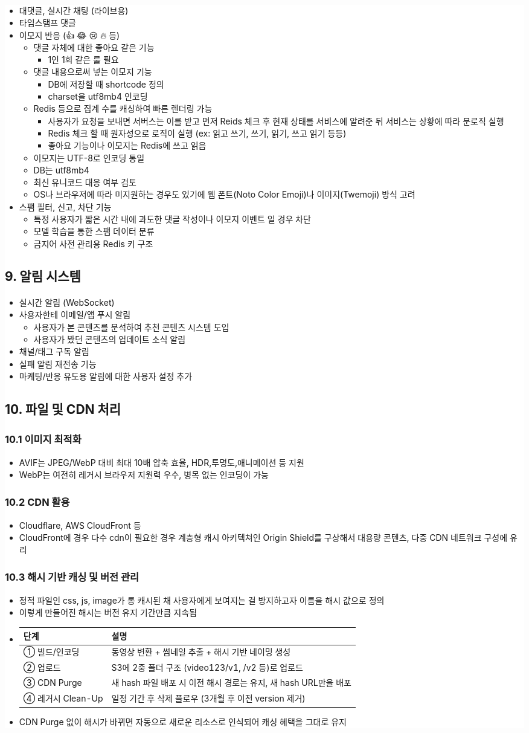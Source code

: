 - 대댓글, 실시간 채팅 (라이브용)
- 타임스탬프 댓글
- 이모지 반응 (👍 😂 😢 🔥 등)
    - 댓글 자체에 대한 좋아요 같은 기능
        - 1인 1회 같은 룰 필요
    - 댓글 내용으로써 넣는 이모지 기능
        - DB에 저장할 때 shortcode 정의
        - charset을 utf8mb4 인코딩
    - Redis 등으로 집계 수를 캐싱하여 빠른 렌더링 가능
      - 사용자가 요청을 보내면 서버스는 이를 받고 먼저 Reids 체크 후 현재 상태를 서비스에 알려준 뒤 서비스는 상황에 따라 분로직 실행
      - Redis 체크 할 때 원자성으로 로직이 실행 (ex: 읽고 쓰기, 쓰기, 읽기, 쓰고 읽기 등등)
      - 좋아요 기능이나 이모지는 Redis에 쓰고 읽음
    - 이모지는 UTF-8로 인코딩 통일
    - DB는 utf8mb4
    - 최신 유니코드 대응 여부 검토
    - OS나 브라우저에 따라 미지원하는 경우도 있기에 웹 폰트(Noto Color Emoji)나 이미지(Twemoji) 방식 고려
- 스팸 필터, 신고, 차단 기능
    - 특정 사용자가 짧은 시간 내에 과도한 댓글 작성이나 이모지 이벤트 일 경우 차단
    - 모델 학습을 통한 스팸 데이터 분류
    - 금지어 사전 관리용 Redis 키 구조

## 9. 알림 시스템

- 실시간 알림 (WebSocket)
- 사용자한테 이메일/앱 푸시 알림
    - 사용자가 본 콘텐츠를 분석하여 추천 콘텐츠 시스템 도입
    - 사용자가 봤던 콘텐츠의 업데이트 소식 알림
- 채널/태그 구독 알림
- 실패 알림 재전송 기능
- 마케팅/반응 유도용 알림에 대한 사용자 설정 추가

## 10. 파일 및 CDN 처리

### 10.1 이미지 최적화
- AVIF는 JPEG/WebP 대비 최대 10배 압축 효율, HDR,투명도,애니메이션 등 지원
- WebP는 여전히 레거시 브라우저 지원력 우수, 병목 없는 인코딩이 가능

### 10.2 CDN 활용
- Cloudflare, AWS CloudFront 등
- CloudFront에 경우 다수 cdn이 필요한 경우 계층형 캐시 아키텍쳐인 Origin Shield를 구상해서 대용량 콘텐츠, 다중 CDN 네트워크 구성에 유리

### 10.3 해시 기반 캐싱 및 버전 관리
- 정적 파일인 css, js, image가 롱 캐시된 채 사용자에게 보여지는 걸 방지하고자 이름을 해시 값으로 정의
- 이렇게 만들어진 해시는 버전 유지 기간만큼 지속됨
- | 단계             | 설명                                           |
  | -------------- | -------------------------------------------- |
  | ① 빌드/인코딩       | 동영상 변환 + 썸네일 추출 + 해시 기반 네이밍 생성               |
  | ② 업로드          | S3에 2중 폴더 구조 (video123/v1, /v2 등)로 업로드       |
  | ③ CDN Purge    | 새 hash 파일 배포 시 이전 해시 경로는 유지, 새 hash URL만을 배포 |
  | ④ 레거시 Clean-Up | 일정 기간 후 삭제 플로우 (3개월 후 이전 version 제거)         |
- CDN Purge 없이 해시가 바뀌면 자동으로 새로운 리소스로 인식되어 캐싱 혜택을 그대로 유지
